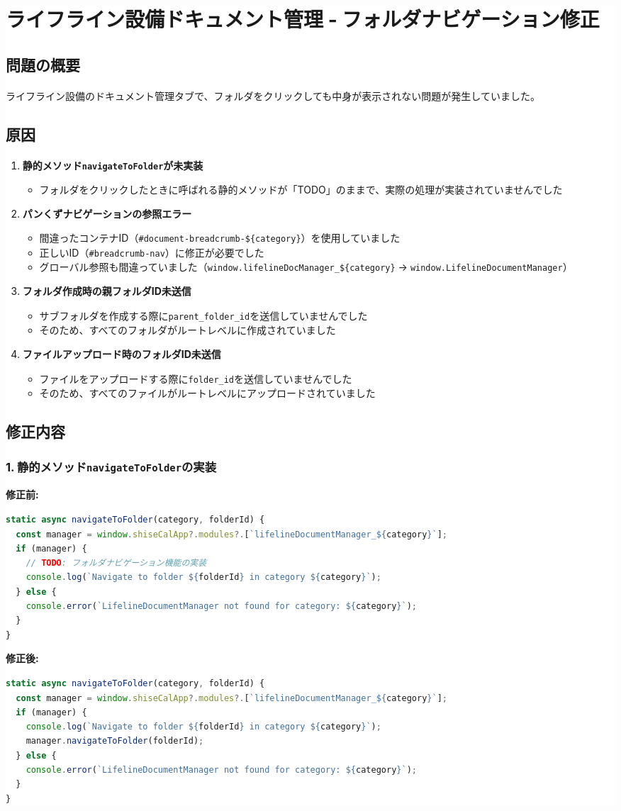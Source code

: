 # ライフライン設備ドキュメント管理 - フォルダナビゲーション修正

## 問題の概要

ライフライン設備のドキュメント管理タブで、フォルダをクリックしても中身が表示されない問題が発生していました。

## 原因

1. **静的メソッド`navigateToFolder`が未実装**
   - フォルダをクリックしたときに呼ばれる静的メソッドが「TODO」のままで、実際の処理が実装されていませんでした

2. **パンくずナビゲーションの参照エラー**
   - 間違ったコンテナID（`#document-breadcrumb-${category}`）を使用していました
   - 正しいID（`#breadcrumb-nav`）に修正が必要でした
   - グローバル参照も間違っていました（`window.lifelineDocManager_${category}` → `window.LifelineDocumentManager`）

3. **フォルダ作成時の親フォルダID未送信**
   - サブフォルダを作成する際に`parent_folder_id`を送信していませんでした
   - そのため、すべてのフォルダがルートレベルに作成されていました

4. **ファイルアップロード時のフォルダID未送信**
   - ファイルをアップロードする際に`folder_id`を送信していませんでした
   - そのため、すべてのファイルがルートレベルにアップロードされていました

## 修正内容

### 1. 静的メソッド`navigateToFolder`の実装

**修正前:**
```javascript
static async navigateToFolder(category, folderId) {
  const manager = window.shiseCalApp?.modules?.[`lifelineDocumentManager_${category}`];
  if (manager) {
    // TODO: フォルダナビゲーション機能の実装
    console.log(`Navigate to folder ${folderId} in category ${category}`);
  } else {
    console.error(`LifelineDocumentManager not found for category: ${category}`);
  }
}
```

**修正後:**
```javascript
static async navigateToFolder(category, folderId) {
  const manager = window.shiseCalApp?.modules?.[`lifelineDocumentManager_${category}`];
  if (manager) {
    console.log(`Navigate to folder ${folderId} in category ${category}`);
    manager.navigateToFolder(folderId);
  } else {
    console.error(`LifelineDocumentManager not found for category: ${category}`);
  }
}
```
